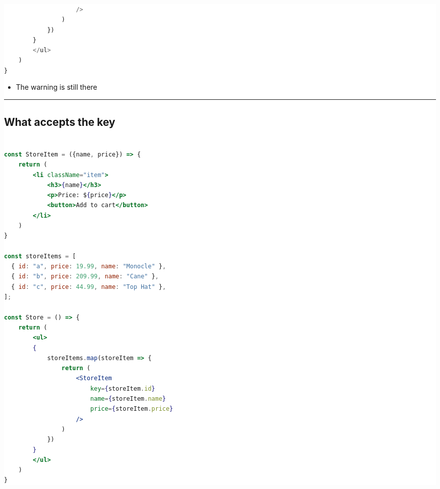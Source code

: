 ```jsx
					/>
				)
			})
		}
		</ul>
	)
}
```

- The warning is still there

---

## What accepts the key

```jsx

const StoreItem = ({name, price}) => {
	return (
		<li className="item">
			<h3>{name}</h3>
			<p>Price: ${price}</p>
			<button>Add to cart</button>
		</li>
	)
}

const storeItems = [
  { id: "a", price: 19.99, name: "Monocle" },
  { id: "b", price: 209.99, name: "Cane" },
  { id: "c", price: 44.99, name: "Top Hat" },
];

const Store = () => {
	return (
		<ul>
		{
			storeItems.map(storeItem => {
				return (
					<StoreItem
						key={storeItem.id}
						name={storeItem.name}
						price={storeItem.price}
					/>
				)
			})
		}
		</ul>
	)
}
```
